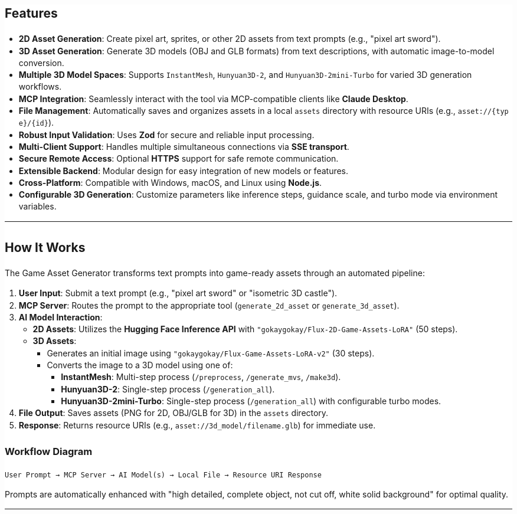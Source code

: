 
## Features

- **2D Asset Generation**: Create pixel art, sprites, or other 2D assets from text prompts (e.g., "pixel art sword").
- **3D Asset Generation**: Generate 3D models (OBJ and GLB formats) from text descriptions, with automatic image-to-model conversion.
- **Multiple 3D Model Spaces**: Supports `InstantMesh`, `Hunyuan3D-2`, and `Hunyuan3D-2mini-Turbo` for varied 3D generation workflows.
- **MCP Integration**: Seamlessly interact with the tool via MCP-compatible clients like **Claude Desktop**.
- **File Management**: Automatically saves and organizes assets in a local `assets` directory with resource URIs (e.g., `asset://{type}/{id}`).
- **Robust Input Validation**: Uses **Zod** for secure and reliable input processing.
- **Multi-Client Support**: Handles multiple simultaneous connections via **SSE transport**.
- **Secure Remote Access**: Optional **HTTPS** support for safe remote communication.
- **Extensible Backend**: Modular design for easy integration of new models or features.
- **Cross-Platform**: Compatible with Windows, macOS, and Linux using **Node.js**.
- **Configurable 3D Generation**: Customize parameters like inference steps, guidance scale, and turbo mode via environment variables.

---

## How It Works

The Game Asset Generator transforms text prompts into game-ready assets through an automated pipeline:

1. **User Input**: Submit a text prompt (e.g., "pixel art sword" or "isometric 3D castle").
2. **MCP Server**: Routes the prompt to the appropriate tool (`generate_2d_asset` or `generate_3d_asset`).
3. **AI Model Interaction**:
   - **2D Assets**: Utilizes the **Hugging Face Inference API** with `"gokaygokay/Flux-2D-Game-Assets-LoRA"` (50 steps).
   - **3D Assets**:
     - Generates an initial image using `"gokaygokay/Flux-Game-Assets-LoRA-v2"` (30 steps).
     - Converts the image to a 3D model using one of:
       - **InstantMesh**: Multi-step process (`/preprocess`, `/generate_mvs`, `/make3d`).
       - **Hunyuan3D-2**: Single-step process (`/generation_all`).
       - **Hunyuan3D-2mini-Turbo**: Single-step process (`/generation_all`) with configurable turbo modes.
4. **File Output**: Saves assets (PNG for 2D, OBJ/GLB for 3D) in the `assets` directory.
5. **Response**: Returns resource URIs (e.g., `asset://3d_model/filename.glb`) for immediate use.

### Workflow Diagram
```
User Prompt → MCP Server → AI Model(s) → Local File → Resource URI Response
```

Prompts are automatically enhanced with "high detailed, complete object, not cut off, white solid background" for optimal quality.

---
